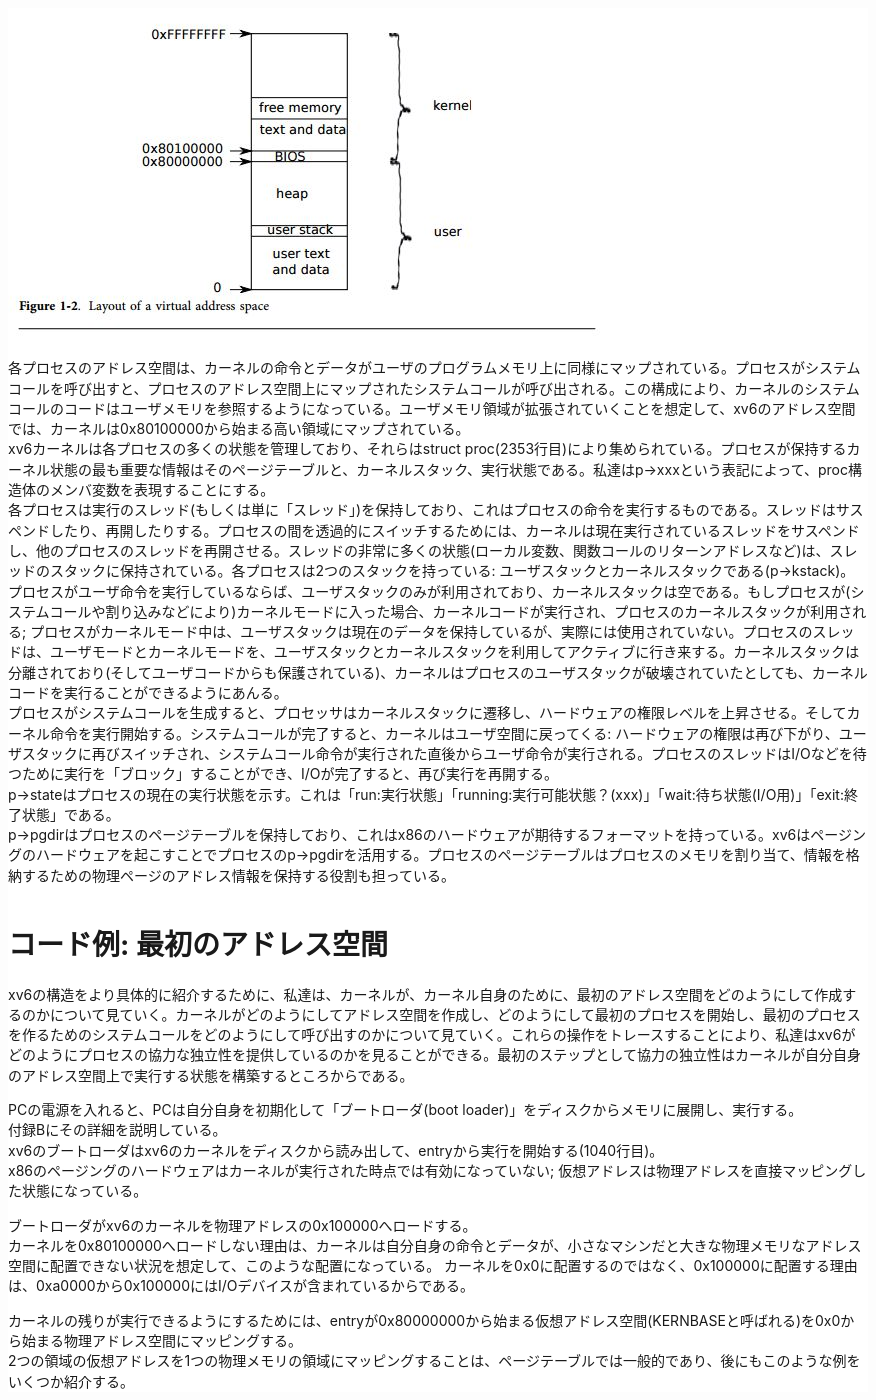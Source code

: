 ![Figure1-02](images/figure1-02.JPG)

各プロセスのアドレス空間は、カーネルの命令とデータがユーザのプログラムメモリ上に同様にマップされている。プロセスがシステムコールを呼び出すと、プロセスのアドレス空間上にマップされたシステムコールが呼び出される。この構成により、カーネルのシステムコールのコードはユーザメモリを参照するようになっている。ユーザメモリ領域が拡張されていくことを想定して、xv6のアドレス空間では、カーネルは0x80100000から始まる高い領域にマップされている。    
xv6カーネルは各プロセスの多くの状態を管理しており、それらはstruct proc(2353行目)により集められている。プロセスが保持するカーネル状態の最も重要な情報はそのページテーブルと、カーネルスタック、実行状態である。私達はp->xxxという表記によって、proc構造体のメンバ変数を表現することにする。   
各プロセスは実行のスレッド(もしくは単に「スレッド」)を保持しており、これはプロセスの命令を実行するものである。スレッドはサスペンドしたり、再開したりする。プロセスの間を透過的にスイッチするためには、カーネルは現在実行されているスレッドをサスペンドし、他のプロセスのスレッドを再開させる。スレッドの非常に多くの状態(ローカル変数、関数コールのリターンアドレスなど)は、スレッドのスタックに保持されている。各プロセスは2つのスタックを持っている: ユーザスタックとカーネルスタックである(p->kstack)。プロセスがユーザ命令を実行しているならば、ユーザスタックのみが利用されており、カーネルスタックは空である。もしプロセスが(システムコールや割り込みなどにより)カーネルモードに入った場合、カーネルコードが実行され、プロセスのカーネルスタックが利用される; プロセスがカーネルモード中は、ユーザスタックは現在のデータを保持しているが、実際には使用されていない。プロセスのスレッドは、ユーザモードとカーネルモードを、ユーザスタックとカーネルスタックを利用してアクティブに行き来する。カーネルスタックは分離されており(そしてユーザコードからも保護されている)、カーネルはプロセスのユーザスタックが破壊されていたとしても、カーネルコードを実行ることができるようにあんる。   
プロセスがシステムコールを生成すると、プロセッサはカーネルスタックに遷移し、ハードウェアの権限レベルを上昇させる。そしてカーネル命令を実行開始する。システムコールが完了すると、カーネルはユーザ空間に戻ってくる: ハードウェアの権限は再び下がり、ユーザスタックに再びスイッチされ、システムコール命令が実行された直後からユーザ命令が実行される。プロセスのスレッドはI/Oなどを待つために実行を「ブロック」することができ、I/Oが完了すると、再び実行を再開する。   
p->stateはプロセスの現在の実行状態を示す。これは「run:実行状態」「running:実行可能状態？(xxx)」「wait:待ち状態(I/O用)」「exit:終了状態」である。   
p->pgdirはプロセスのページテーブルを保持しており、これはx86のハードウェアが期待するフォーマットを持っている。xv6はページングのハードウェアを起こすことでプロセスのp->pgdirを活用する。プロセスのページテーブルはプロセスのメモリを割り当て、情報を格納するための物理ページのアドレス情報を保持する役割も担っている。

# コード例: 最初のアドレス空間
xv6の構造をより具体的に紹介するために、私達は、カーネルが、カーネル自身のために、最初のアドレス空間をどのようにして作成するのかについて見ていく。カーネルがどのようにしてアドレス空間を作成し、どのようにして最初のプロセスを開始し、最初のプロセスを作るためのシステムコールをどのようにして呼び出すのかについて見ていく。これらの操作をトレースすることにより、私達はxv6がどのようにプロセスの協力な独立性を提供しているのかを見ることができる。最初のステップとして協力の独立性はカーネルが自分自身のアドレス空間上で実行する状態を構築するところからである。   

PCの電源を入れると、PCは自分自身を初期化して「ブートローダ(boot loader)」をディスクからメモリに展開し、実行する。    
付録Bにその詳細を説明している。   
xv6のブートローダはxv6のカーネルをディスクから読み出して、entryから実行を開始する(1040行目)。   
x86のページングのハードウェアはカーネルが実行された時点では有効になっていない; 仮想アドレスは物理アドレスを直接マッピングした状態になっている。

ブートローダがxv6のカーネルを物理アドレスの0x100000へロードする。   
カーネルを0x80100000へロードしない理由は、カーネルは自分自身の命令とデータが、小さなマシンだと大きな物理メモリなアドレス空間に配置できない状況を想定して、このような配置になっている。
カーネルを0x0に配置するのではなく、0x100000に配置する理由は、0xa0000から0x100000にはI/Oデバイスが含まれているからである。

カーネルの残りが実行できるようにするためには、entryが0x80000000から始まる仮想アドレス空間(KERNBASEと呼ばれる)を0x0から始まる物理アドレス空間にマッピングする。   
2つの領域の仮想アドレスを1つの物理メモリの領域にマッピングすることは、ページテーブルでは一般的であり、後にもこのような例をいくつか紹介する。
